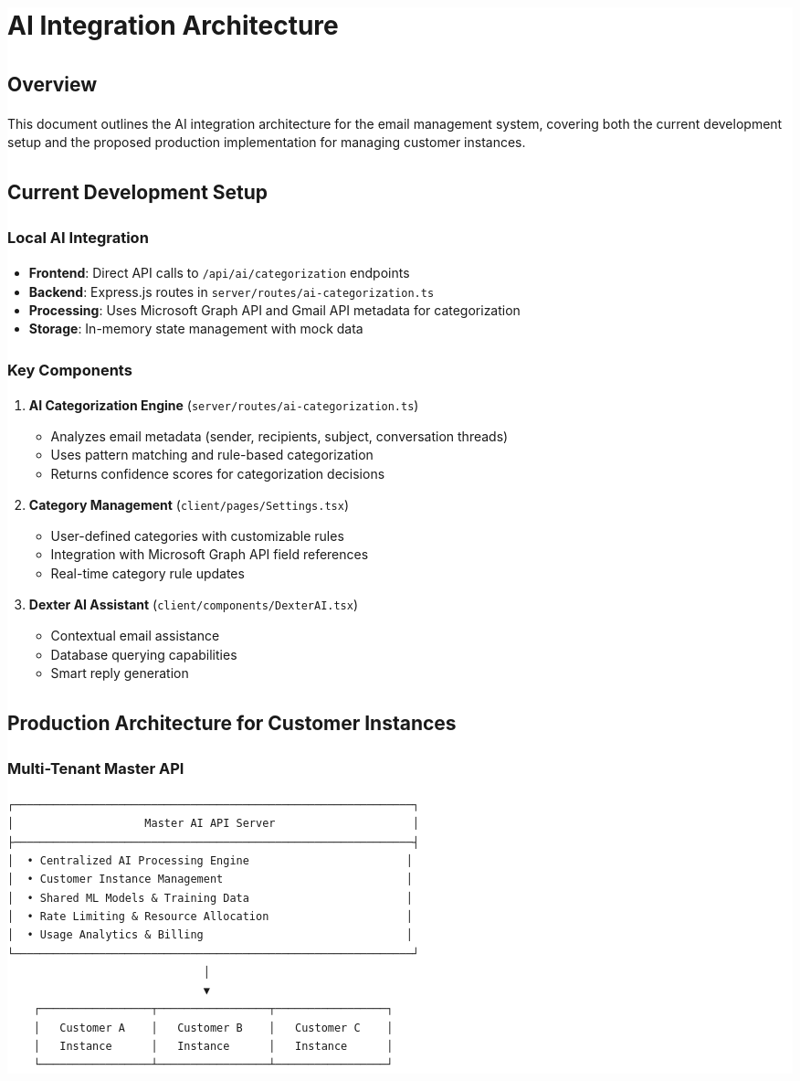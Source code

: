 # AI Integration Architecture

## Overview

This document outlines the AI integration architecture for the email management system, covering both the current development setup and the proposed production implementation for managing customer instances.

## Current Development Setup

### Local AI Integration
- **Frontend**: Direct API calls to `/api/ai/categorization` endpoints
- **Backend**: Express.js routes in `server/routes/ai-categorization.ts`
- **Processing**: Uses Microsoft Graph API and Gmail API metadata for categorization
- **Storage**: In-memory state management with mock data

### Key Components
1. **AI Categorization Engine** (`server/routes/ai-categorization.ts`)
   - Analyzes email metadata (sender, recipients, subject, conversation threads)
   - Uses pattern matching and rule-based categorization
   - Returns confidence scores for categorization decisions

2. **Category Management** (`client/pages/Settings.tsx`)
   - User-defined categories with customizable rules
   - Integration with Microsoft Graph API field references
   - Real-time category rule updates

3. **Dexter AI Assistant** (`client/components/DexterAI.tsx`)
   - Contextual email assistance
   - Database querying capabilities
   - Smart reply generation

## Production Architecture for Customer Instances

### Multi-Tenant Master API

```
┌─────────────────────────────────────────────────────────────┐
│                    Master AI API Server                     │
├─────────────────────────────────────────────────────────────┤
│  • Centralized AI Processing Engine                        │
│  • Customer Instance Management                            │
│  • Shared ML Models & Training Data                        │
│  • Rate Limiting & Resource Allocation                     │
│  • Usage Analytics & Billing                               │
└─────────────────────────────────────────────────────────────┘
                              │
                              ▼
    ┌─────────────────┬─────────────────┬─────────────────┐
    │   Customer A    │   Customer B    │   Customer C    │
    │   Instance      │   Instance      │   Instance      │
    └─────────────────┴─────────────────┴─────────────────┘
```
